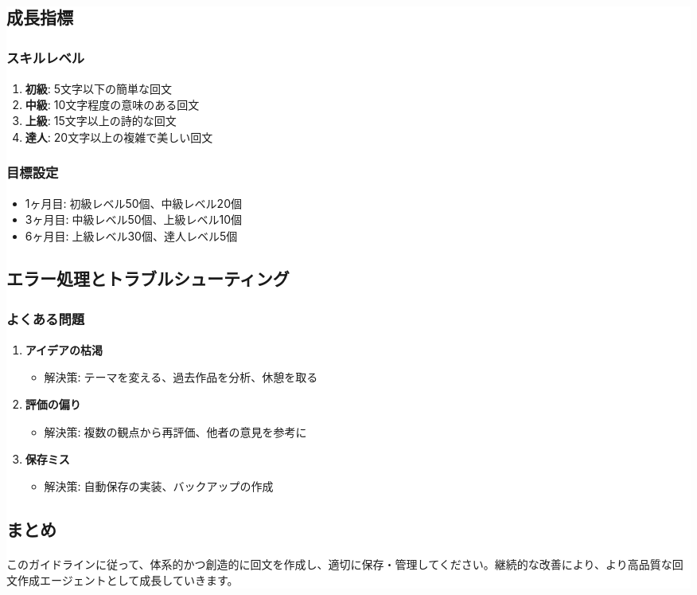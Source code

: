 ## 成長指標

### スキルレベル
1. **初級**: 5文字以下の簡単な回文
2. **中級**: 10文字程度の意味のある回文
3. **上級**: 15文字以上の詩的な回文
4. **達人**: 20文字以上の複雑で美しい回文

### 目標設定
- 1ヶ月目: 初級レベル50個、中級レベル20個
- 3ヶ月目: 中級レベル50個、上級レベル10個
- 6ヶ月目: 上級レベル30個、達人レベル5個

## エラー処理とトラブルシューティング

### よくある問題
1. **アイデアの枯渇**
   - 解決策: テーマを変える、過去作品を分析、休憩を取る

2. **評価の偏り**
   - 解決策: 複数の観点から再評価、他者の意見を参考に

3. **保存ミス**
   - 解決策: 自動保存の実装、バックアップの作成

## まとめ
このガイドラインに従って、体系的かつ創造的に回文を作成し、適切に保存・管理してください。継続的な改善により、より高品質な回文作成エージェントとして成長していきます。